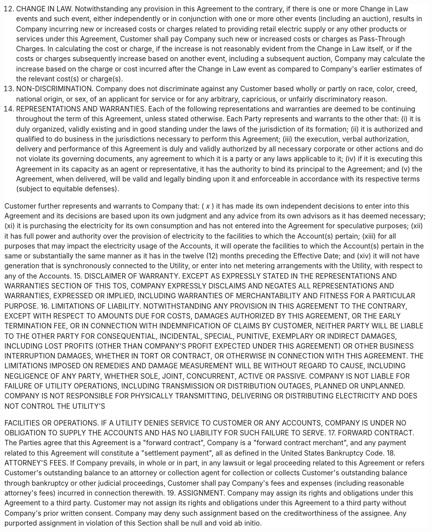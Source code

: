 12. CHANGE IN LAW. Notwithstanding any provision in this Agreement to the contrary, if there is one or more Change in Law events and such event, either independently or in conjunction with one or more other events (including an auction), results in Company incurring new or increased costs or charges related to providing retail electric supply or any other products or services under this Agreement, Customer shall pay Company such new or increased costs or charges as Pass-Through Charges. In calculating the cost or charge, if the increase is not reasonably evident from the Change in Law itself, or if the costs or charges subsequently increase based on another event, including a subsequent auction, Company may calculate the increase based on the charge or cost incurred after the Change in Law event as compared to Company's earlier estimates of the relevant cost(s) or charge(s).
13. NON-DISCRIMINATION. Company does not discriminate against any Customer based wholly or partly on race, color, creed, national origin, or sex, of an applicant for service or for any arbitrary, capricious, or unfairly discriminatory reason.
14. REPRESENTATIONS AND WARRANTIES. Each of the following representations and warranties are deemed to be continuing throughout the term of this Agreement, unless stated otherwise. Each Party represents and warrants to the other that: (i) it is duly organized, validly existing and in good standing under the laws of the jurisdiction of its formation; (ii) it is authorized and qualified to do business in the jurisdictions necessary to perform this Agreement; (iii) the execution, verbal authorization, delivery and performance of this Agreement is duly and validly authorized by all necessary corporate or other actions and do not violate its governing documents, any agreement to which it is a party or any laws applicable to it; (iv) if it is executing this Agreement in its capacity as an agent or representative, it has the authority to bind its principal to the Agreement; and (v) the Agreement, when delivered, will be valid and legally binding upon it and enforceable in accordance with its respective terms (subject to equitable defenses).

Customer further represents and warrants to Company that: ( $x$ ) it has made its own independent decisions to enter into this Agreement and its decisions are based
upon its own judgment and any advice from its own advisors as it has deemed necessary; (xi) it is purchasing the electricity for its own consumption and has not entered into the Agreement for speculative purposes; (xii) it has full power and authority over the provision of electricity to the facilities to which the Account(s) pertain; (xiii) for all purposes that may impact the electricity usage of the Accounts, it will operate the facilities to which the Account(s) pertain in the same or substantially the same manner as it has in the twelve (12) months preceding the Effective Date; and (xiv) it will not have generation that is synchronously connected to the Utility, or enter into net metering arrangements with the Utility, with respect to any of the Accounts.
15. DISCLAIMER OF WARRANTY. EXCEPT AS EXPRESSLY STATED IN THE REPRESENTATIONS AND WARRANTIES SECTION OF THIS TOS, COMPANY EXPRESSLY DISCLAIMS AND NEGATES ALL REPRESENTATIONS AND WARRANTIES, EXPRESSED OR IMPLIED, INCLUDING WARRANTIES OF MERCHANTABILITY AND FITNESS FOR A PARTICULAR PURPOSE.
16. LIMITATIONS OF LIABILITY. NOTWITHSTANDING ANY PROVISION IN THIS AGREEMENT TO THE CONTRARY, EXCEPT WITH RESPECT TO AMOUNTS DUE FOR COSTS, DAMAGES AUTHORIZED BY THIS AGREEMENT, OR THE EARLY TERMINATION FEE, OR IN CONNECTION WITH INDEMNIFICATION OF CLAIMS BY CUSTOMER, NEITHER PARTY WILL BE LIABLE TO THE OTHER PARTY FOR CONSEQUENTIAL, INCIDENTAL, SPECIAL, PUNITIVE, EXEMPLARY OR INDIRECT DAMAGES, INCLUDING LOST PROFITS (OTHER THAN COMPANY'S PROFIT EXPECTED UNDER THIS AGREEMENT) OR OTHER BUSINESS INTERRUPTION DAMAGES, WHETHER IN TORT OR CONTRACT, OR OTHERWISE IN CONNECTION WITH THIS AGREEMENT. THE LIMITATIONS IMPOSED ON REMEDIES AND DAMAGE MEASUREMENT WILL BE WITHOUT REGARD TO CAUSE, INCLUDING NEGLIGENCE OF ANY PARTY, WHETHER SOLE, JOINT, CONCURRENT, ACTIVE OR PASSIVE. COMPANY IS NOT LIABLE FOR FAILURE OF UTILITY OPERATIONS, INCLUDING TRANSMISSION OR DISTRIBUTION OUTAGES, PLANNED OR UNPLANNED. COMPANY IS NOT RESPONSIBLE FOR PHYSICALLY TRANSMITTING, DELIVERING OR DISTRIBUTING ELECTRICITY AND DOES NOT CONTROL THE UTILITY'S

FACILITIES OR OPERATIONS. IF A UTILITY DENIES SERVICE TO CUSTOMER OR ANY ACCOUNTS, COMPANY IS UNDER NO OBLIGATION TO SUPPLY THE ACCOUNTS AND HAS NO LIABILITY FOR SUCH FAILURE TO SERVE.
17. FORWARD CONTRACT. The Parties agree that this Agreement is a "forward contract", Company is a "forward contract merchant", and any payment related to this Agreement will constitute a "settlement payment", all as defined in the United States Bankruptcy Code.
18. ATTORNEY'S FEES. If Company prevails, in whole or in part, in any lawsuit or legal proceeding related to this Agreement or refers Customer's outstanding balance to an attorney or collection agent for collection or collects Customer's outstanding balance through bankruptcy or other judicial proceedings, Customer shall pay Company's fees and expenses (including reasonable attorney's fees) incurred in connection therewith.
19. ASSIGNMENT. Company may assign its rights and obligations under this Agreement to a third party. Customer may not assign its rights and obligations under this Agreement to a third party without Company's prior written consent. Company may deny such assignment based on the creditworthiness of the assignee. Any purported assignment in violation of this Section shall be null and void ab initio.